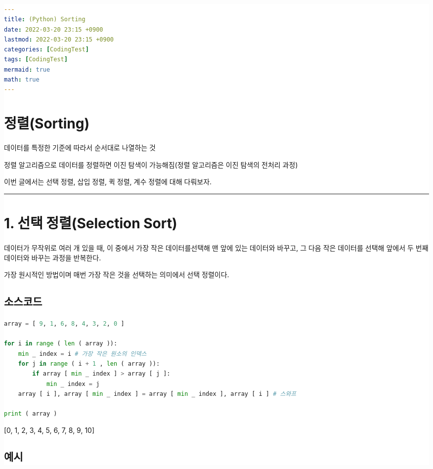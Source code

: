 ```yaml
---
title: (Python) Sorting
date: 2022-03-20 23:15 +0900
lastmod: 2022-03-20 23:15 +0900
categories: [CodingTest]
tags: [CodingTest]
mermaid: true
math: true
---
```


# 정렬(Sorting)

데이터를 특정한 기준에 따라서 순서대로 나열하는 것

정렬 알고리즘으로 데이터를 정렬하면 이진 탐색이 가능해짐(정렬 알고리즘은 이진 탐색의 전처리 과정)

이번 글에서는 선택 정렬, 삽입 정렬, 퀵 정렬, 계수 정렬에 대해 다뤄보자.

---

# 1. 선택 정렬(Selection Sort)

데이터가 무작위로 여러 개 있을 때, 이 중에서 가장 작은 데이터를선택해 맨 앞에 있는 데이터와 바꾸고, 그 다음 작은 데이터를 선택해 앞에서 두 번째 데이터와 바꾸는 과정을 반복한다.

가장 원시적인 방법이며 매번 가장 작은 것을 선택하는 의미에서 선택 정렬이다.

## 소스코드

```python
array = [ 9, 1, 6, 8, 4, 3, 2, 0 ]

for i in range ( len ( array )):
	min _ index = i # 가장 작은 원소의 인덱스
	for j in range ( i + 1 , len ( array )):
		if array [ min _ index ] > array [ j ]:
			min _ index = j 
	array [ i ], array [ min _ index ] = array [ min _ index ], array [ i ] # 스와프

print ( array )
```

[0, 1, 2, 3, 4, 5, 6, 7, 8, 9, 10]

## 예시
